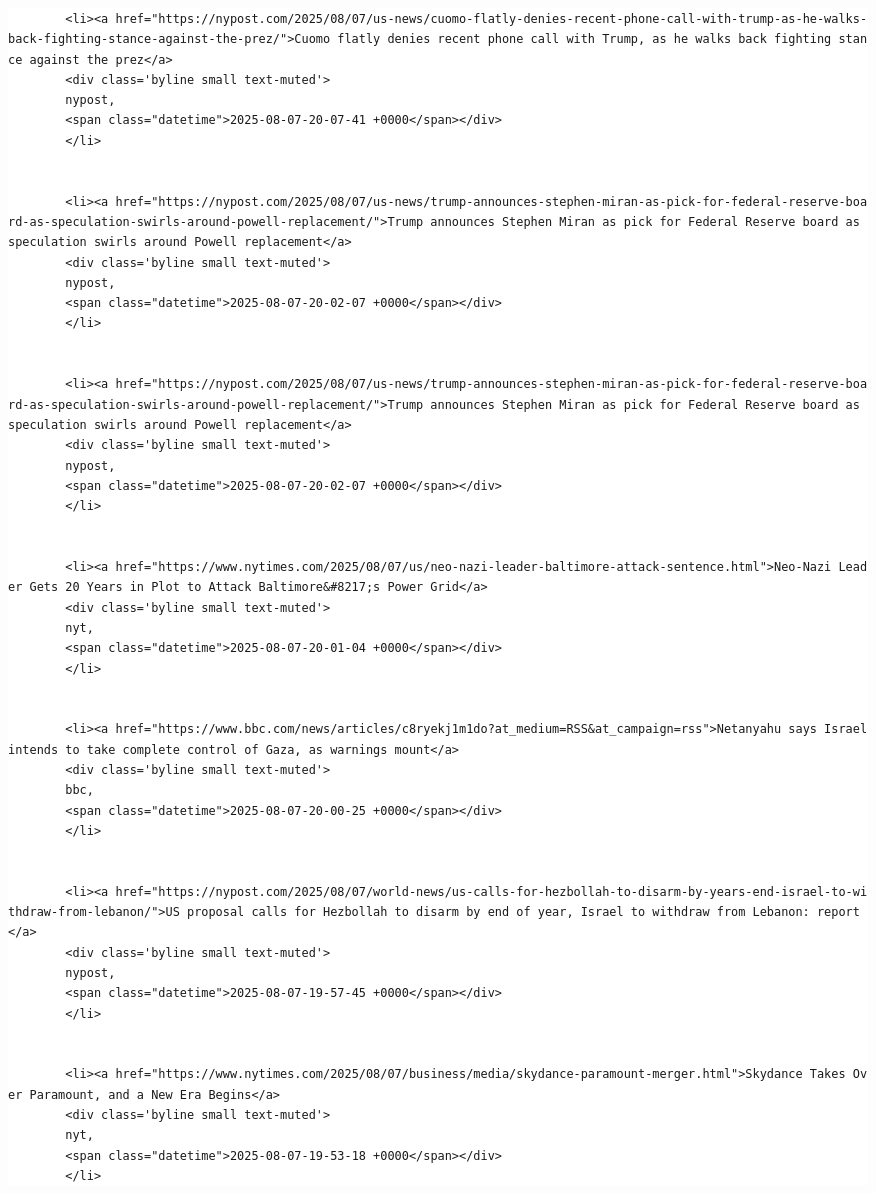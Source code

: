
            <li><a href="https://nypost.com/2025/08/07/us-news/cuomo-flatly-denies-recent-phone-call-with-trump-as-he-walks-back-fighting-stance-against-the-prez/">Cuomo flatly denies recent phone call with Trump, as he walks back fighting stance against the prez</a>
            <div class='byline small text-muted'>
            nypost, 
            <span class="datetime">2025-08-07-20-07-41 +0000</span></div>
            </li>
        

            <li><a href="https://nypost.com/2025/08/07/us-news/trump-announces-stephen-miran-as-pick-for-federal-reserve-board-as-speculation-swirls-around-powell-replacement/">Trump announces Stephen Miran as pick for Federal Reserve board as speculation swirls around Powell replacement</a>
            <div class='byline small text-muted'>
            nypost, 
            <span class="datetime">2025-08-07-20-02-07 +0000</span></div>
            </li>
        

            <li><a href="https://nypost.com/2025/08/07/us-news/trump-announces-stephen-miran-as-pick-for-federal-reserve-board-as-speculation-swirls-around-powell-replacement/">Trump announces Stephen Miran as pick for Federal Reserve board as speculation swirls around Powell replacement</a>
            <div class='byline small text-muted'>
            nypost, 
            <span class="datetime">2025-08-07-20-02-07 +0000</span></div>
            </li>
        

            <li><a href="https://www.nytimes.com/2025/08/07/us/neo-nazi-leader-baltimore-attack-sentence.html">Neo-Nazi Leader Gets 20 Years in Plot to Attack Baltimore&#8217;s Power Grid</a>
            <div class='byline small text-muted'>
            nyt, 
            <span class="datetime">2025-08-07-20-01-04 +0000</span></div>
            </li>
        

            <li><a href="https://www.bbc.com/news/articles/c8ryekj1m1do?at_medium=RSS&at_campaign=rss">Netanyahu says Israel intends to take complete control of Gaza, as warnings mount</a>
            <div class='byline small text-muted'>
            bbc, 
            <span class="datetime">2025-08-07-20-00-25 +0000</span></div>
            </li>
        

            <li><a href="https://nypost.com/2025/08/07/world-news/us-calls-for-hezbollah-to-disarm-by-years-end-israel-to-withdraw-from-lebanon/">US proposal calls for Hezbollah to disarm by end of year, Israel to withdraw from Lebanon: report</a>
            <div class='byline small text-muted'>
            nypost, 
            <span class="datetime">2025-08-07-19-57-45 +0000</span></div>
            </li>
        

            <li><a href="https://www.nytimes.com/2025/08/07/business/media/skydance-paramount-merger.html">Skydance Takes Over Paramount, and a New Era Begins</a>
            <div class='byline small text-muted'>
            nyt, 
            <span class="datetime">2025-08-07-19-53-18 +0000</span></div>
            </li>
        